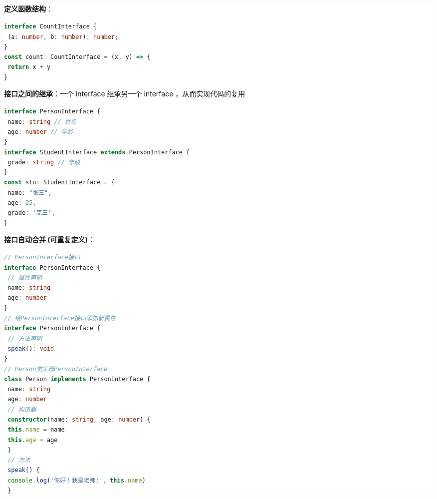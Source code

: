 **定义函数结构**：

```typescript
interface CountInterface {
 (a: number, b: number): number;
}
const count: CountInterface = (x, y) => {
 return x + y
}
```

**接口之间的继承**：⼀个 interface 继承另⼀个 interface ，从而实现代码的复用

```typescript
interface PersonInterface {
 name: string // 姓名
 age: number // 年龄
}
interface StudentInterface extends PersonInterface {
 grade: string // 年级
}
const stu: StudentInterface = {
 name: "张三",
 age: 25,
 grade: '高三',
}
```

**接口自动合并 (可重复定义)**：

```typescript
// PersonInterface接口
interface PersonInterface {
 // 属性声明
 name: string
 age: number
}
// 给PersonInterface接口添加新属性
interface PersonInterface {
 // 方法声明
 speak(): void
}
// Person类实现PersonInterface
class Person implements PersonInterface {
 name: string
 age: number
 // 构造器
 constructor(name: string, age: number) {
 this.name = name
 this.age = age
 }
 // 方法
 speak() {
 console.log('你好！我是老师:', this.name)
 }
```
